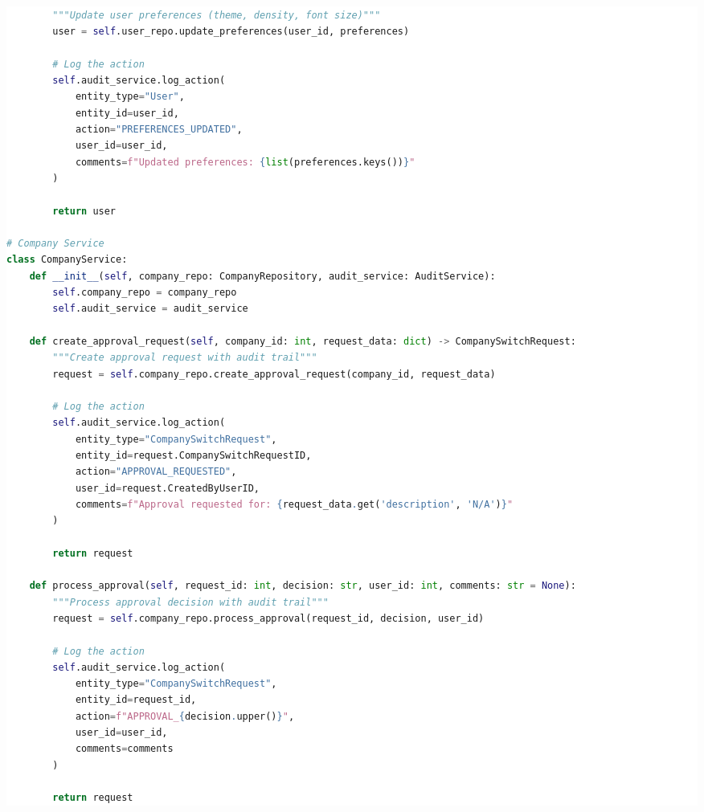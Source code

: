 ```python
        """Update user preferences (theme, density, font size)"""
        user = self.user_repo.update_preferences(user_id, preferences)
        
        # Log the action
        self.audit_service.log_action(
            entity_type="User",
            entity_id=user_id,
            action="PREFERENCES_UPDATED",
            user_id=user_id,
            comments=f"Updated preferences: {list(preferences.keys())}"
        )
        
        return user

# Company Service
class CompanyService:
    def __init__(self, company_repo: CompanyRepository, audit_service: AuditService):
        self.company_repo = company_repo
        self.audit_service = audit_service
    
    def create_approval_request(self, company_id: int, request_data: dict) -> CompanySwitchRequest:
        """Create approval request with audit trail"""
        request = self.company_repo.create_approval_request(company_id, request_data)
        
        # Log the action
        self.audit_service.log_action(
            entity_type="CompanySwitchRequest",
            entity_id=request.CompanySwitchRequestID,
            action="APPROVAL_REQUESTED",
            user_id=request.CreatedByUserID,
            comments=f"Approval requested for: {request_data.get('description', 'N/A')}"
        )
        
        return request
    
    def process_approval(self, request_id: int, decision: str, user_id: int, comments: str = None):
        """Process approval decision with audit trail"""
        request = self.company_repo.process_approval(request_id, decision, user_id)
        
        # Log the action
        self.audit_service.log_action(
            entity_type="CompanySwitchRequest",
            entity_id=request_id,
            action=f"APPROVAL_{decision.upper()}",
            user_id=user_id,
            comments=comments
        )
        
        return request
```
